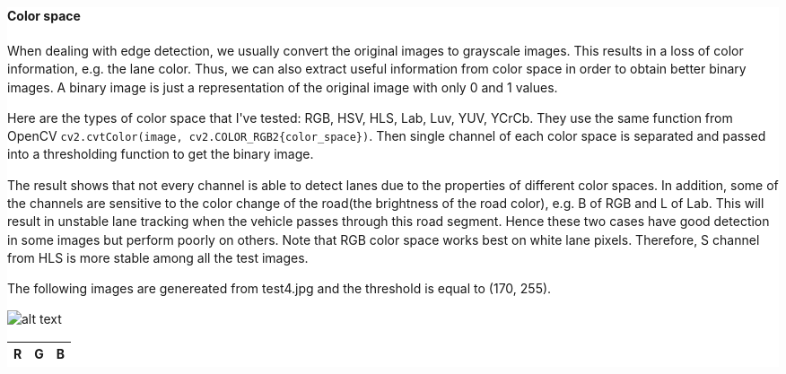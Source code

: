#### Color space

When dealing with edge detection, we usually convert the original images to grayscale images. This results in a loss of color information, e.g. the lane color. Thus, we can also extract useful information from color space in order to obtain better binary images. A binary image is just a representation of the original image with only 0 and 1 values.

Here are the types of color space that I've tested: RGB, HSV, HLS, Lab, Luv, YUV, YCrCb. They use the same function from OpenCV `cv2.cvtColor(image, cv2.COLOR_RGB2{color_space})`. Then single channel of each color space is separated and passed into a thresholding function to get the binary image.

The result shows that not every channel is able to detect lanes due to the properties of different color spaces. In addition, some of the channels are sensitive to the color change of the road(the brightness of the road color), e.g. B of RGB and L of Lab. This will result in unstable lane tracking when the vehicle passes through this road segment. Hence these two cases have good detection in some images but perform poorly on others. Note that RGB color space works best on white lane pixels. Therefore, S channel from HLS is more stable among all the test images. 

The following images are genereated from test4.jpg and the threshold is equal to (170, 255).

![alt text](test_images/test4.jpg "Original image")

R  |  G |  B
:---:|:---:|:---: